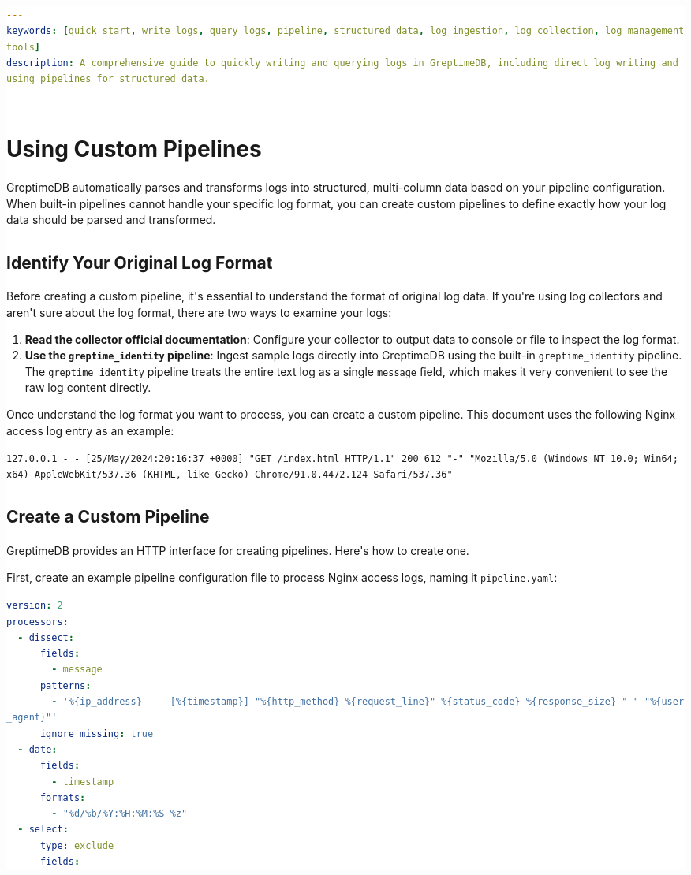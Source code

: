 ```yaml
---
keywords: [quick start, write logs, query logs, pipeline, structured data, log ingestion, log collection, log management tools]
description: A comprehensive guide to quickly writing and querying logs in GreptimeDB, including direct log writing and using pipelines for structured data.
---
```


# Using Custom Pipelines

GreptimeDB automatically parses and transforms logs into structured,
multi-column data based on your pipeline configuration.
When built-in pipelines cannot handle your specific log format,
you can create custom pipelines to define exactly how your log data should be parsed and transformed.

## Identify Your Original Log Format

Before creating a custom pipeline, it's essential to understand the format of original log data.
If you're using log collectors and aren't sure about the log format,
there are two ways to examine your logs:

1. **Read the collector official documentation**: Configure your collector to output data to console or file to inspect the log format.
2. **Use the `greptime_identity` pipeline**: Ingest sample logs directly into GreptimeDB using the built-in `greptime_identity` pipeline.
  The `greptime_identity` pipeline treats the entire text log as a single `message` field,
  which makes it very convenient to see the raw log content directly.

Once understand the log format you want to process,
you can create a custom pipeline.
This document uses the following Nginx access log entry as an example:

```txt
127.0.0.1 - - [25/May/2024:20:16:37 +0000] "GET /index.html HTTP/1.1" 200 612 "-" "Mozilla/5.0 (Windows NT 10.0; Win64; x64) AppleWebKit/537.36 (KHTML, like Gecko) Chrome/91.0.4472.124 Safari/537.36"
```

## Create a Custom Pipeline

GreptimeDB provides an HTTP interface for creating pipelines.
Here's how to create one.

First, create an example pipeline configuration file to process Nginx access logs,
naming it `pipeline.yaml`:

```yaml
version: 2
processors:
  - dissect:
      fields:
        - message
      patterns:
        - '%{ip_address} - - [%{timestamp}] "%{http_method} %{request_line}" %{status_code} %{response_size} "-" "%{user_agent}"'
      ignore_missing: true
  - date:
      fields:
        - timestamp
      formats:
        - "%d/%b/%Y:%H:%M:%S %z"
  - select:
      type: exclude
      fields:
```